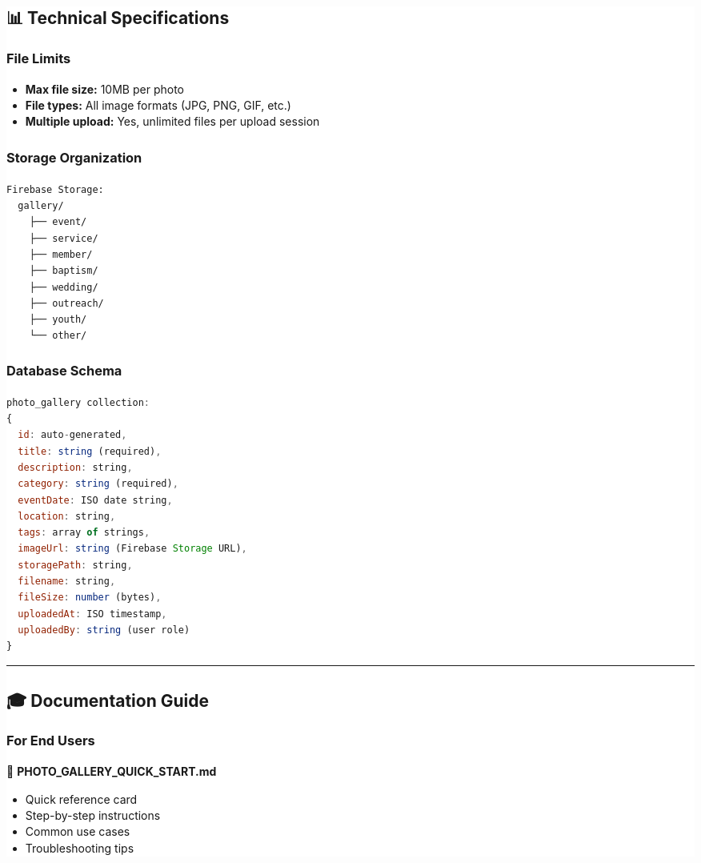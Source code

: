 
## 📊 Technical Specifications

### File Limits
- **Max file size:** 10MB per photo
- **File types:** All image formats (JPG, PNG, GIF, etc.)
- **Multiple upload:** Yes, unlimited files per upload session

### Storage Organization
```
Firebase Storage:
  gallery/
    ├── event/
    ├── service/
    ├── member/
    ├── baptism/
    ├── wedding/
    ├── outreach/
    ├── youth/
    └── other/
```

### Database Schema
```javascript
photo_gallery collection:
{
  id: auto-generated,
  title: string (required),
  description: string,
  category: string (required),
  eventDate: ISO date string,
  location: string,
  tags: array of strings,
  imageUrl: string (Firebase Storage URL),
  storagePath: string,
  filename: string,
  fileSize: number (bytes),
  uploadedAt: ISO timestamp,
  uploadedBy: string (user role)
}
```

---

## 🎓 Documentation Guide

### For End Users
📖 **PHOTO_GALLERY_QUICK_START.md**
- Quick reference card
- Step-by-step instructions
- Common use cases
- Troubleshooting tips
